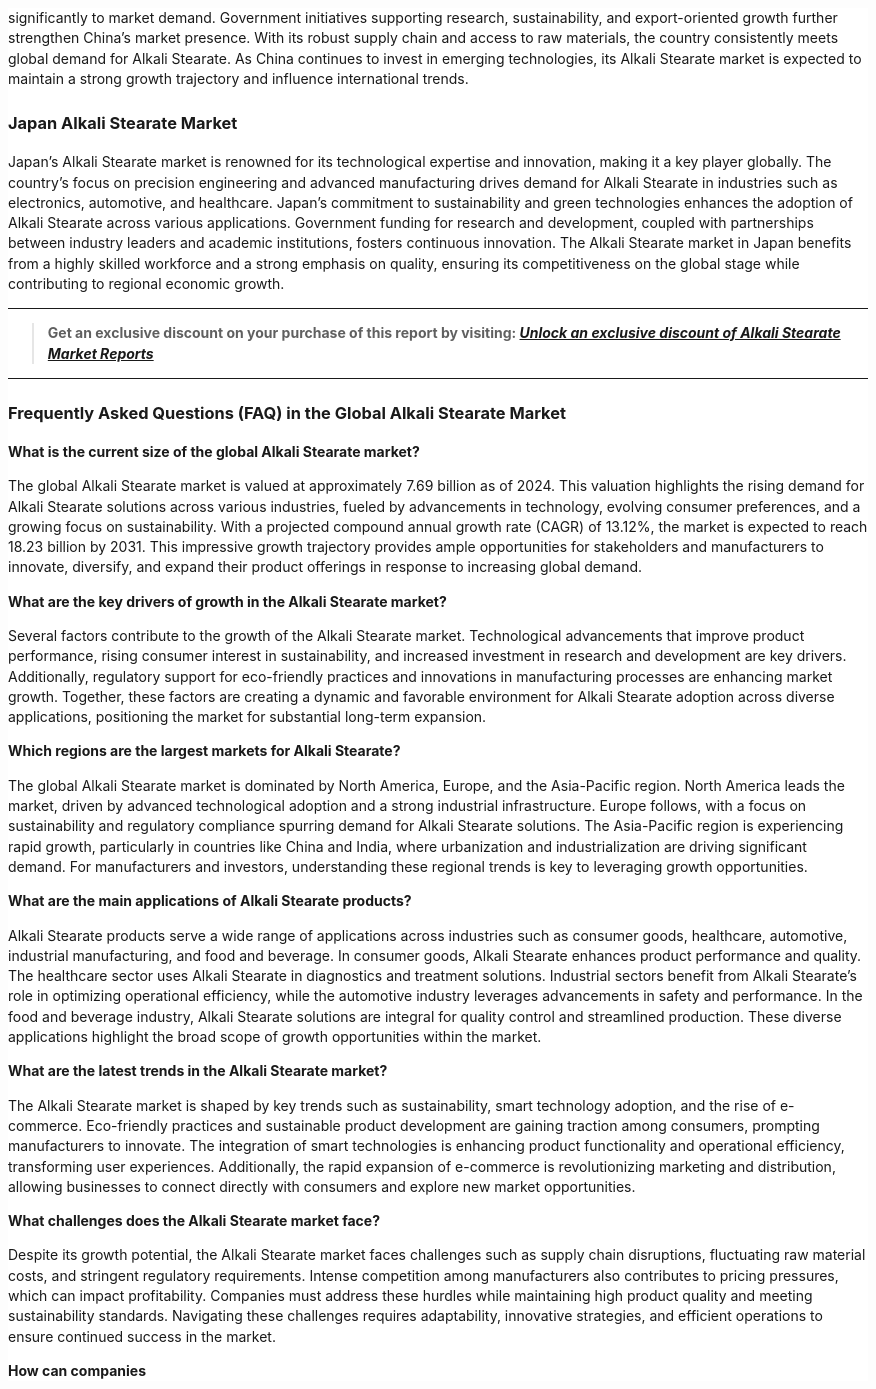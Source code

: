 significantly to market demand. Government initiatives supporting research, sustainability, and export-oriented growth further strengthen China&rsquo;s market presence. With its robust supply chain and access to raw materials, the country consistently meets global demand for Alkali Stearate. As China continues to invest in emerging technologies, its Alkali Stearate market is expected to maintain a strong growth trajectory and influence international trends.</p><h3>Japan Alkali Stearate Market</h3><p>Japan&rsquo;s Alkali Stearate market is renowned for its technological expertise and innovation, making it a key player globally. The country&rsquo;s focus on precision engineering and advanced manufacturing drives demand for Alkali Stearate in industries such as electronics, automotive, and healthcare. Japan&rsquo;s commitment to sustainability and green technologies enhances the adoption of Alkali Stearate across various applications. Government funding for research and development, coupled with partnerships between industry leaders and academic institutions, fosters continuous innovation. The Alkali Stearate market in Japan benefits from a highly skilled workforce and a strong emphasis on quality, ensuring its competitiveness on the global stage while contributing to regional economic growth.</p><hr /><blockquote><p><strong>Get an exclusive discount on your purchase of this report by visiting: <em><a href="://marketresearchpulse.com/ask-for-discount/103473?utm_source=Github&amp;utm_medium=027">Unlock an exclusive discount of Alkali Stearate Market Reports</a></em>&nbsp;</strong></p></blockquote><hr /><h3>Frequently Asked Questions (FAQ) in the Global Alkali Stearate Market</h3><p><strong>What is the current size of the global Alkali Stearate market?</strong></p><p>The global Alkali Stearate market is valued at approximately 7.69 billion as of 2024. This valuation highlights the rising demand for Alkali Stearate solutions across various industries, fueled by advancements in technology, evolving consumer preferences, and a growing focus on sustainability. With a projected compound annual growth rate (CAGR) of 13.12%, the market is expected to reach 18.23 billion by 2031. This impressive growth trajectory provides ample opportunities for stakeholders and manufacturers to innovate, diversify, and expand their product offerings in response to increasing global demand.</p><p><strong>What are the key drivers of growth in the Alkali Stearate market?</strong></p><p>Several factors contribute to the growth of the Alkali Stearate market. Technological advancements that improve product performance, rising consumer interest in sustainability, and increased investment in research and development are key drivers. Additionally, regulatory support for eco-friendly practices and innovations in manufacturing processes are enhancing market growth. Together, these factors are creating a dynamic and favorable environment for Alkali Stearate adoption across diverse applications, positioning the market for substantial long-term expansion.</p><p><strong>Which regions are the largest markets for Alkali Stearate?</strong></p><p>The global Alkali Stearate market is dominated by North America, Europe, and the Asia-Pacific region. North America leads the market, driven by advanced technological adoption and a strong industrial infrastructure. Europe follows, with a focus on sustainability and regulatory compliance spurring demand for Alkali Stearate solutions. The Asia-Pacific region is experiencing rapid growth, particularly in countries like China and India, where urbanization and industrialization are driving significant demand. For manufacturers and investors, understanding these regional trends is key to leveraging growth opportunities.</p><p><strong>What are the main applications of Alkali Stearate products?</strong></p><p>Alkali Stearate products serve a wide range of applications across industries such as consumer goods, healthcare, automotive, industrial manufacturing, and food and beverage. In consumer goods, Alkali Stearate enhances product performance and quality. The healthcare sector uses Alkali Stearate in diagnostics and treatment solutions. Industrial sectors benefit from Alkali Stearate&rsquo;s role in optimizing operational efficiency, while the automotive industry leverages advancements in safety and performance. In the food and beverage industry, Alkali Stearate solutions are integral for quality control and streamlined production. These diverse applications highlight the broad scope of growth opportunities within the market.</p><p><strong>What are the latest trends in the Alkali Stearate market?</strong></p><p>The Alkali Stearate market is shaped by key trends such as sustainability, smart technology adoption, and the rise of e-commerce. Eco-friendly practices and sustainable product development are gaining traction among consumers, prompting manufacturers to innovate. The integration of smart technologies is enhancing product functionality and operational efficiency, transforming user experiences. Additionally, the rapid expansion of e-commerce is revolutionizing marketing and distribution, allowing businesses to connect directly with consumers and explore new market opportunities.</p><p><strong>What challenges does the Alkali Stearate market face?</strong></p><p>Despite its growth potential, the Alkali Stearate market faces challenges such as supply chain disruptions, fluctuating raw material costs, and stringent regulatory requirements. Intense competition among manufacturers also contributes to pricing pressures, which can impact profitability. Companies must address these hurdles while maintaining high product quality and meeting sustainability standards. Navigating these challenges requires adaptability, innovative strategies, and efficient operations to ensure continued success in the market.</p><p><strong>How can companies
